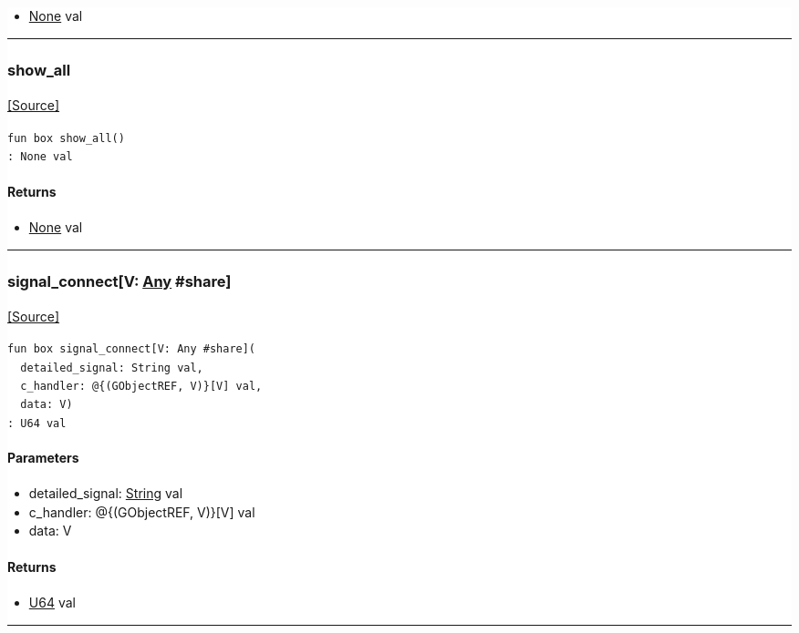 * [None](builtin-None.md) val

---

### show_all
<span class="source-link">[[Source]](src/gtk3/GtkWidget.md#L4)</span>


```pony
fun box show_all()
: None val
```

#### Returns

* [None](builtin-None.md) val

---

### signal_connect\[V: [Any](builtin-Any.md) #share\]
<span class="source-link">[[Source]](src/gtk3/GtkWidget.md#L10)</span>


```pony
fun box signal_connect[V: Any #share](
  detailed_signal: String val,
  c_handler: @{(GObjectREF, V)}[V] val,
  data: V)
: U64 val
```
#### Parameters

*   detailed_signal: [String](builtin-String.md) val
*   c_handler: @{(GObjectREF, V)}[V] val
*   data: V

#### Returns

* [U64](builtin-U64.md) val

---

